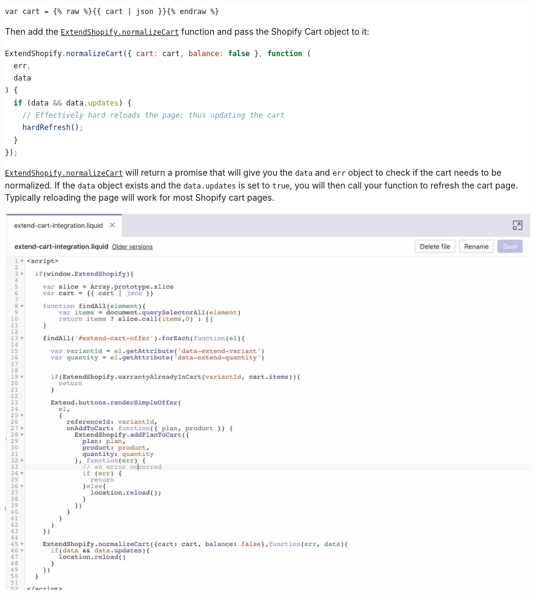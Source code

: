 ```liquid
var cart = {% raw %}{{ cart | json }}{% endraw %}
```

Then add the [`ExtendShopify.normalizeCart`](#api-normalize-cart) function and pass the Shopify Cart object to it:

```javascript
ExtendShopify.normalizeCart({ cart: cart, balance: false }, function (
  err,
  data
) {
  if (data && data.updates) {
    // Effectively hard reloads the page; thus updating the cart 
    hardRefresh();
  }
});
```

[`ExtendShopify.normalizeCart`](#api-normalize-cart) will return a promise that will give you the `data` and `err` object 
to check if the cart needs to be normalized. If the `data` object exists and the `data.updates` is set to `true`, you will 
then call your function to refresh the cart page. Typically reloading the page will work for most Shopify cart pages.

<img src="assets/images/cart-normalization.jpg">
